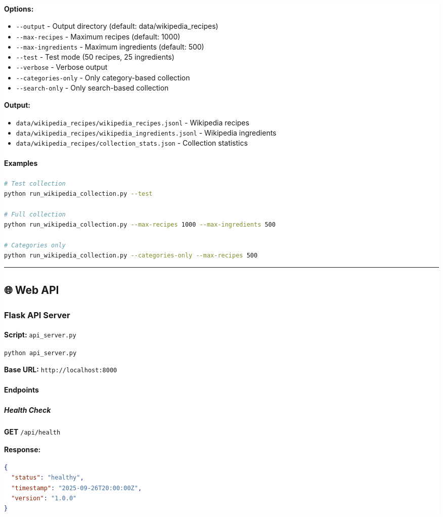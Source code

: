 **Options:**
- `--output` - Output directory (default: data/wikipedia_recipes)
- `--max-recipes` - Maximum recipes (default: 1000)
- `--max-ingredients` - Maximum ingredients (default: 500)
- `--test` - Test mode (50 recipes, 25 ingredients)
- `--verbose` - Verbose output
- `--categories-only` - Only category-based collection
- `--search-only` - Only search-based collection

**Output:**
- `data/wikipedia_recipes/wikipedia_recipes.jsonl` - Wikipedia recipes
- `data/wikipedia_recipes/wikipedia_ingredients.jsonl` - Wikipedia ingredients
- `data/wikipedia_recipes/collection_stats.json` - Collection statistics

#### Examples

```bash
# Test collection
python run_wikipedia_collection.py --test

# Full collection
python run_wikipedia_collection.py --max-recipes 1000 --max-ingredients 500

# Categories only
python run_wikipedia_collection.py --categories-only --max-recipes 500
```

---

## 🌐 Web API

### Flask API Server

**Script:** `api_server.py`

```bash
python api_server.py
```

**Base URL:** `http://localhost:8000`

#### Endpoints

##### Health Check

**GET** `/api/health`

**Response:**
```json
{
  "status": "healthy",
  "timestamp": "2025-09-26T20:00:00Z",
  "version": "1.0.0"
}
```
